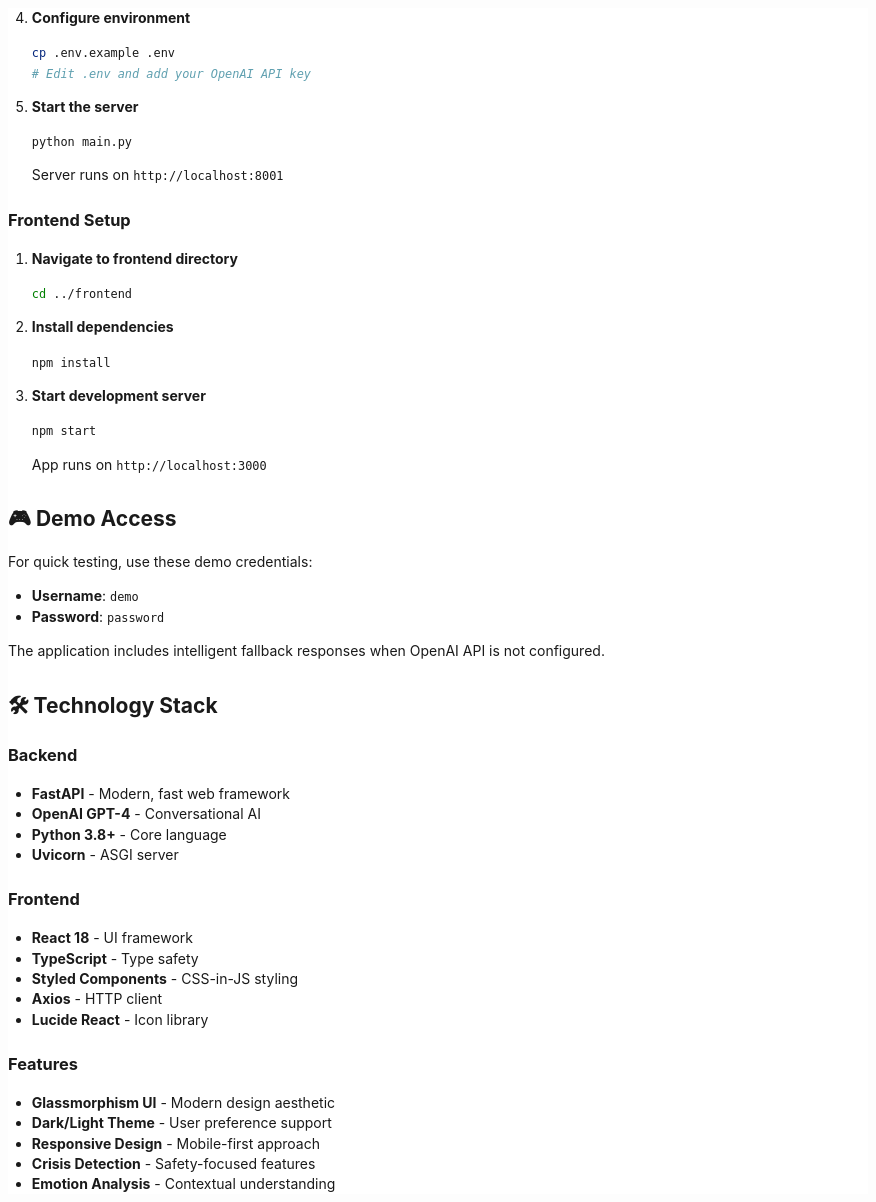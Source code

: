4. **Configure environment**
   ```bash
   cp .env.example .env
   # Edit .env and add your OpenAI API key
   ```

5. **Start the server**
   ```bash
   python main.py
   ```
   Server runs on `http://localhost:8001`

### Frontend Setup

1. **Navigate to frontend directory**
   ```bash
   cd ../frontend
   ```

2. **Install dependencies**
   ```bash
   npm install
   ```

3. **Start development server**
   ```bash
   npm start
   ```
   App runs on `http://localhost:3000`

## 🎮 Demo Access

For quick testing, use these demo credentials:
- **Username**: `demo`
- **Password**: `password`

The application includes intelligent fallback responses when OpenAI API is not configured.

## 🛠️ Technology Stack

### Backend
- **FastAPI** - Modern, fast web framework
- **OpenAI GPT-4** - Conversational AI
- **Python 3.8+** - Core language
- **Uvicorn** - ASGI server

### Frontend
- **React 18** - UI framework
- **TypeScript** - Type safety
- **Styled Components** - CSS-in-JS styling
- **Axios** - HTTP client
- **Lucide React** - Icon library

### Features
- **Glassmorphism UI** - Modern design aesthetic
- **Dark/Light Theme** - User preference support
- **Responsive Design** - Mobile-first approach
- **Crisis Detection** - Safety-focused features
- **Emotion Analysis** - Contextual understanding
